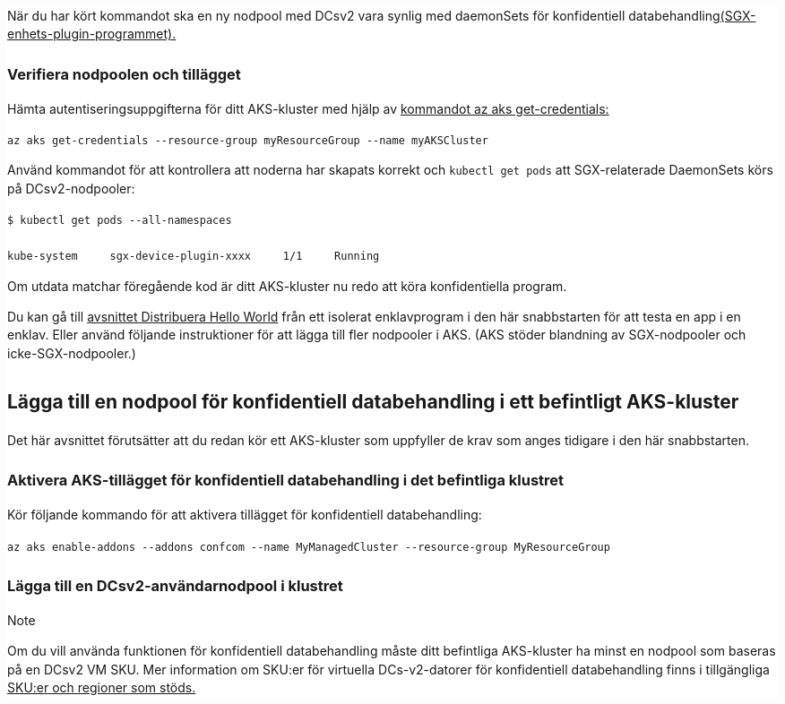 När du har kört kommandot ska en ny nodpool med DCsv2 vara synlig med daemonSets för konfidentiell databehandling[(SGX-enhets-plugin-programmet).](confidential-nodes-aks-overview.md#confidential-computing-add-on-for-aks)

### <a name="verify-the-node-pool-and-add-on"></a>Verifiera nodpoolen och tillägget

Hämta autentiseringsuppgifterna för ditt AKS-kluster med hjälp av [kommandot az aks get-credentials:][az-aks-get-credentials]

```azurecli-interactive
az aks get-credentials --resource-group myResourceGroup --name myAKSCluster
```

Använd kommandot för att kontrollera att noderna har skapats korrekt och `kubectl get pods` att SGX-relaterade DaemonSets körs på DCsv2-nodpooler:

```console
$ kubectl get pods --all-namespaces

kube-system     sgx-device-plugin-xxxx     1/1     Running
```

Om utdata matchar föregående kod är ditt AKS-kluster nu redo att köra konfidentiella program.

Du kan gå till [avsnittet Distribuera Hello World](#hello-world) från ett isolerat enklavprogram i den här snabbstarten för att testa en app i en enklav. Eller använd följande instruktioner för att lägga till fler nodpooler i AKS. (AKS stöder blandning av SGX-nodpooler och icke-SGX-nodpooler.)

## <a name="add-a-confidential-computing-node-pool-to-an-existing-aks-cluster"></a>Lägga till en nodpool för konfidentiell databehandling i ett befintligt AKS-kluster<a id="existing-cluster"></a>

Det här avsnittet förutsätter att du redan kör ett AKS-kluster som uppfyller de krav som anges tidigare i den här snabbstarten.

### <a name="enable-the-confidential-computing-aks-add-on-on-the-existing-cluster"></a>Aktivera AKS-tillägget för konfidentiell databehandling i det befintliga klustret

Kör följande kommando för att aktivera tillägget för konfidentiell databehandling:

```azurecli-interactive
az aks enable-addons --addons confcom --name MyManagedCluster --resource-group MyResourceGroup 
```

### <a name="add-a-dcsv2-user-node-pool-to-the-cluster"></a>Lägga till en DCsv2-användarnodpool i klustret

> [!NOTE]
> Om du vill använda funktionen för konfidentiell databehandling måste ditt befintliga AKS-kluster ha minst en nodpool som baseras på en DCsv2 VM SKU. Mer information om SKU:er för virtuella DCs-v2-datorer för konfidentiell databehandling finns i tillgängliga [SKU:er och regioner som stöds.](virtual-machine-solutions.md)


[az-group-create]: /cli/azure/group#az_group_create
[az-aks-create]: /cli/azure/aks#az_aks_create
[az-aks-get-credentials]: /cli/azure/aks#az_aks_get_credentials
